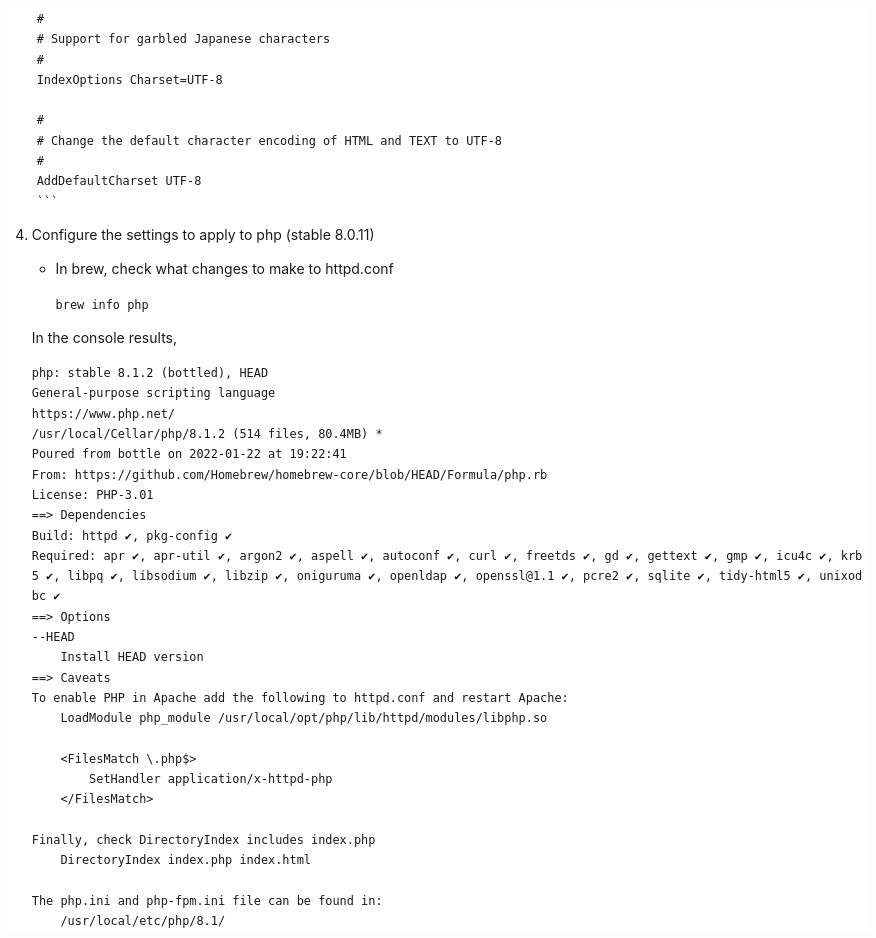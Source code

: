 		#
		# Support for garbled Japanese characters
		#
		IndexOptions Charset=UTF-8
		
		#
		# Change the default character encoding of HTML and TEXT to UTF-8
		#
		AddDefaultCharset UTF-8
		```

4. Configure the settings to apply to php (stable 8.0.11)

	- In brew, check what changes to make to httpd.conf

		```sh
		brew info php
		```

	In the console results,

	```
	php: stable 8.1.2 (bottled), HEAD
	General-purpose scripting language
	https://www.php.net/
	/usr/local/Cellar/php/8.1.2 (514 files, 80.4MB) *
	Poured from bottle on 2022-01-22 at 19:22:41
	From: https://github.com/Homebrew/homebrew-core/blob/HEAD/Formula/php.rb
	License: PHP-3.01
	==> Dependencies
	Build: httpd ✔, pkg-config ✔
	Required: apr ✔, apr-util ✔, argon2 ✔, aspell ✔, autoconf ✔, curl ✔, freetds ✔, gd ✔, gettext ✔, gmp ✔, icu4c ✔, krb5 ✔, libpq ✔, libsodium ✔, libzip ✔, oniguruma ✔, openldap ✔, openssl@1.1 ✔, pcre2 ✔, sqlite ✔, tidy-html5 ✔, unixodbc ✔
	==> Options
	--HEAD
		Install HEAD version
	==> Caveats
	To enable PHP in Apache add the following to httpd.conf and restart Apache:
		LoadModule php_module /usr/local/opt/php/lib/httpd/modules/libphp.so

		<FilesMatch \.php$>
			SetHandler application/x-httpd-php
		</FilesMatch>

	Finally, check DirectoryIndex includes index.php
		DirectoryIndex index.php index.html

	The php.ini and php-fpm.ini file can be found in:
		/usr/local/etc/php/8.1/
